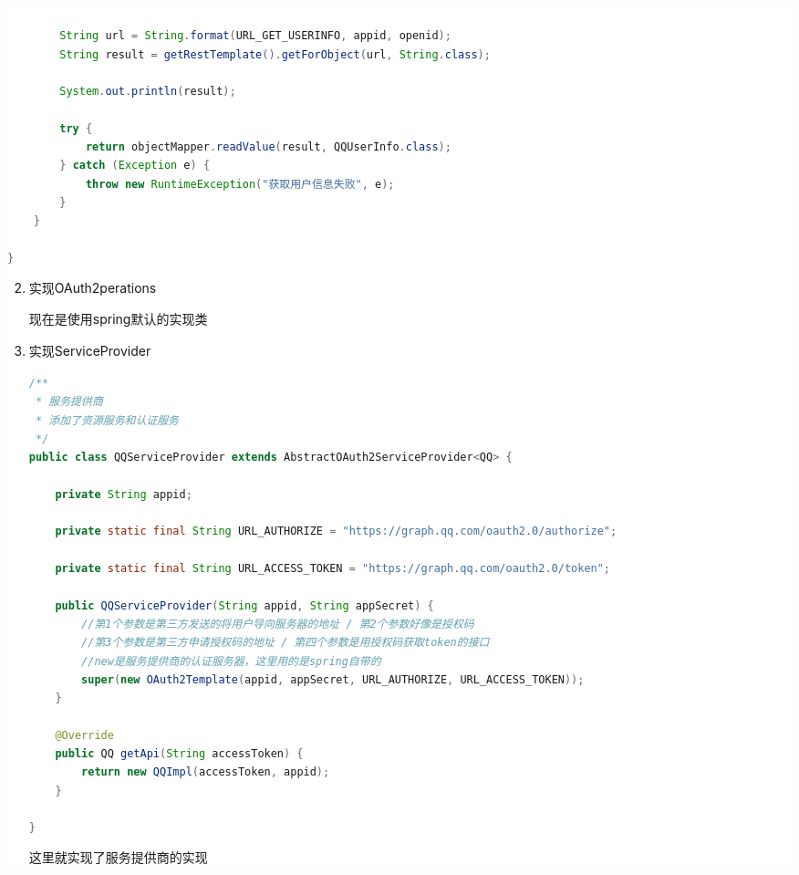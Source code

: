    ```java
   
           String url = String.format(URL_GET_USERINFO, appid, openid);
           String result = getRestTemplate().getForObject(url, String.class);
   
           System.out.println(result);
   
           try {
               return objectMapper.readValue(result, QQUserInfo.class);
           } catch (Exception e) {
               throw new RuntimeException("获取用户信息失败", e);
           }
       }
   
   }
   ```

   

2. 实现OAuth2perations

   现在是使用spring默认的实现类

3. 实现ServiceProvider

   ```java
   /**
    * 服务提供商
    * 添加了资源服务和认证服务
    */
   public class QQServiceProvider extends AbstractOAuth2ServiceProvider<QQ> {
   
       private String appid;
   
       private static final String URL_AUTHORIZE = "https://graph.qq.com/oauth2.0/authorize";
   
       private static final String URL_ACCESS_TOKEN = "https://graph.qq.com/oauth2.0/token";
   
       public QQServiceProvider(String appid, String appSecret) {
           //第1个参数是第三方发送的将用户导向服务器的地址 / 第2个参数好像是授权码
           //第3个参数是第三方申请授权码的地址 / 第四个参数是用授权码获取token的接口
           //new是服务提供商的认证服务器，这里用的是spring自带的
           super(new OAuth2Template(appid, appSecret, URL_AUTHORIZE, URL_ACCESS_TOKEN));
       }
   
       @Override
       public QQ getApi(String accessToken) {
           return new QQImpl(accessToken, appid);
       }
       
   }
   ```

   这里就实现了服务提供商的实现
